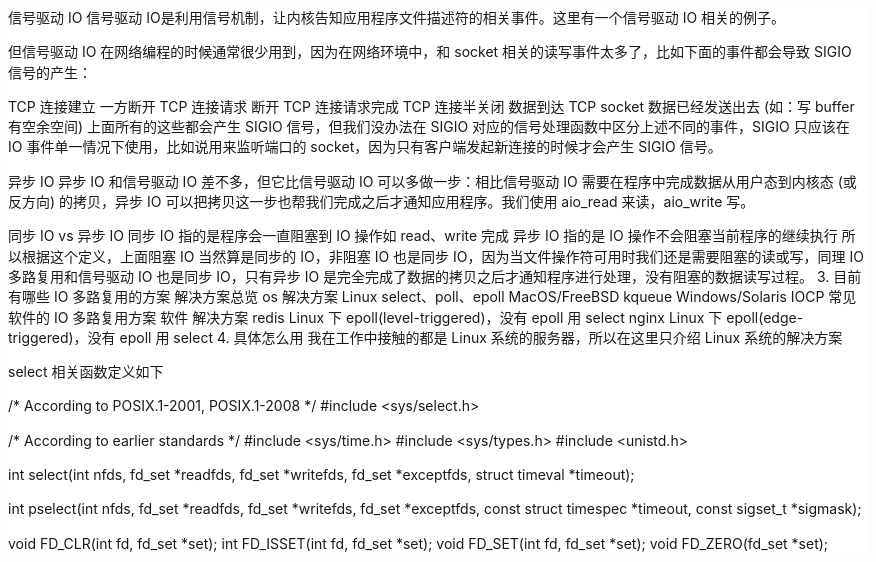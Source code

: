 信号驱动 IO
信号驱动 IO是利用信号机制，让内核告知应用程序文件描述符的相关事件。这里有一个信号驱动 IO 相关的例子。

但信号驱动 IO 在网络编程的时候通常很少用到，因为在网络环境中，和 socket 相关的读写事件太多了，比如下面的事件都会导致 SIGIO 信号的产生：

TCP 连接建立
一方断开 TCP 连接请求
断开 TCP 连接请求完成
TCP 连接半关闭
数据到达 TCP socket
数据已经发送出去 (如：写 buffer 有空余空间)
上面所有的这些都会产生 SIGIO 信号，但我们没办法在 SIGIO 对应的信号处理函数中区分上述不同的事件，SIGIO 只应该在 IO 事件单一情况下使用，比如说用来监听端口的 socket，因为只有客户端发起新连接的时候才会产生 SIGIO 信号。

异步 IO
异步 IO 和信号驱动 IO 差不多，但它比信号驱动 IO 可以多做一步：相比信号驱动 IO 需要在程序中完成数据从用户态到内核态 (或反方向) 的拷贝，异步 IO 可以把拷贝这一步也帮我们完成之后才通知应用程序。我们使用 aio_read 来读，aio_write 写。

同步 IO vs 异步 IO
同步 IO 指的是程序会一直阻塞到 IO 操作如 read、write 完成
异步 IO 指的是 IO 操作不会阻塞当前程序的继续执行
所以根据这个定义，上面阻塞 IO 当然算是同步的 IO，非阻塞 IO 也是同步 IO，因为当文件操作符可用时我们还是需要阻塞的读或写，同理 IO 多路复用和信号驱动 IO 也是同步 IO，只有异步 IO 是完全完成了数据的拷贝之后才通知程序进行处理，没有阻塞的数据读写过程。
3. 目前有哪些 IO 多路复用的方案
解决方案总览
os	解决方案
Linux	select、poll、epoll
MacOS/FreeBSD	kqueue
Windows/Solaris	IOCP
常见软件的 IO 多路复用方案
软件	解决方案
redis	Linux 下 epoll(level-triggered)，没有 epoll 用 select
nginx	Linux 下 epoll(edge-triggered)，没有 epoll 用 select
4. 具体怎么用
我在工作中接触的都是 Linux 系统的服务器，所以在这里只介绍 Linux 系统的解决方案

select
相关函数定义如下

/* According to POSIX.1-2001, POSIX.1-2008 */
#include <sys/select.h>

/* According to earlier standards */
#include <sys/time.h>
#include <sys/types.h>
#include <unistd.h>

int select(int nfds, fd_set *readfds, fd_set *writefds,
            fd_set *exceptfds, struct timeval *timeout);

int pselect(int nfds, fd_set *readfds, fd_set *writefds,
            fd_set *exceptfds, const struct timespec *timeout,
            const sigset_t *sigmask);

void FD_CLR(int fd, fd_set *set);
int  FD_ISSET(int fd, fd_set *set);
void FD_SET(int fd, fd_set *set);
void FD_ZERO(fd_set *set);
